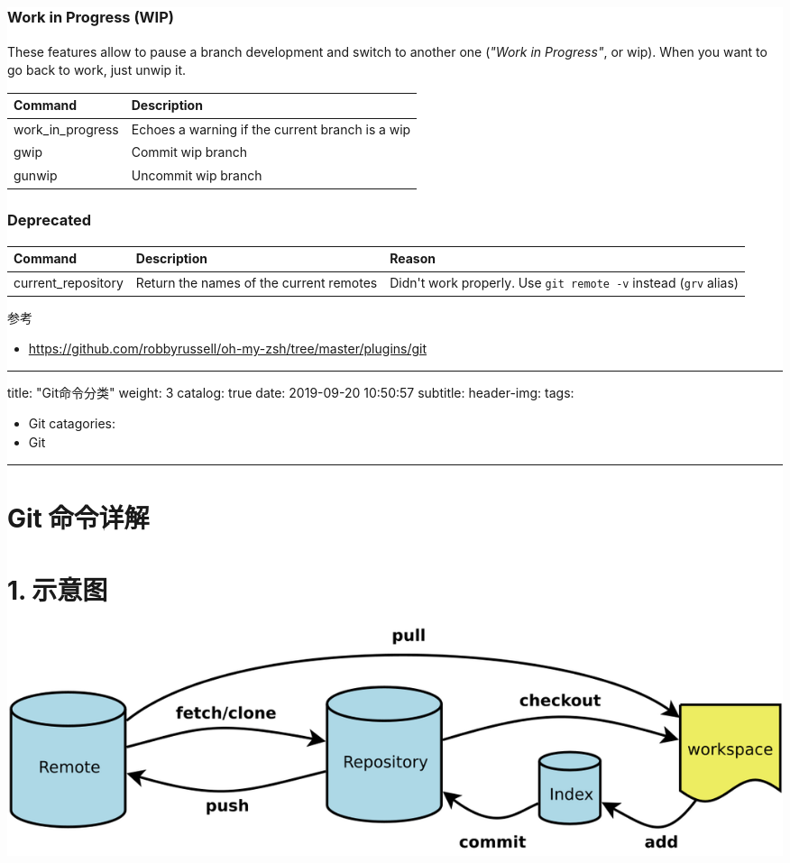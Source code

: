 ### Work in Progress (WIP)

These features allow to pause a branch development and switch to another one (_"Work in Progress"_,  or wip). When you want to go back to work, just unwip it.

| Command          | Description                                     |
| :--------------- | :---------------------------------------------- |
| work_in_progress | Echoes a warning if the current branch is a wip |
| gwip             | Commit wip branch                               |
| gunwip           | Uncommit wip branch                             |

### Deprecated

| Command            | Description                             | Reason                                                       |
| :----------------- | :-------------------------------------- | :----------------------------------------------------------- |
| current_repository | Return the names of the current remotes | Didn't work properly. Use `git remote -v` instead (`grv` alias) |


参考

- https://github.com/robbyrussell/oh-my-zsh/tree/master/plugins/git





---
title: "Git命令分类"
weight: 3
catalog: true
date: 2019-09-20 10:50:57
subtitle:
header-img:
tags:
- Git
catagories:
- Git

---

# Git 命令详解

# 1. 示意图

![这里写图片描述](./assets/git-arch.png)
